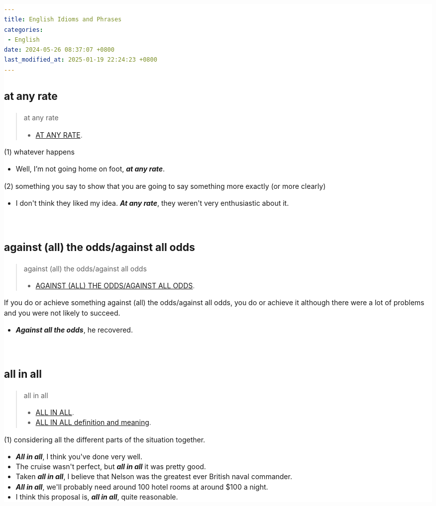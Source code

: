 ```yaml
---
title: English Idioms and Phrases
categories:
 - English
date: 2024-05-26 08:37:07 +0800
last_modified_at: 2025-01-19 22:24:23 +0800
---
```


## at any rate

> at any rate
>
> - [AT ANY RATE](https://dictionary.cambridge.org/dictionary/english/at-any-rate).

(1) whatever happens

- Well, I’m not going home on foot, ***at any rate***.

(2) something you say to show that you are going to say something more exactly (or more clearly)

- I don't think they liked my idea. ***At any rate***, they weren't very enthusiastic about it.

<br>

## against (all) the odds/against all odds

> against (all) the odds/against all odds
>
> - [AGAINST (ALL) THE ODDS/AGAINST ALL ODDS](https://dictionary.cambridge.org/dictionary/english-chinese-traditional/against-all-the-odds-against-all-odds).

If you do or achieve something against (all) the odds/against all odds, you do or achieve it although there were a lot of problems and you were not likely to succeed.

- ***Against all the odds***, he recovered.

<br>

## all in all

> all in all
>
> - [ALL IN ALL](https://dictionary.cambridge.org/dictionary/english/all-in-all).
> - [ALL IN ALL definition and meaning](https://www.collinsdictionary.com/dictionary/english/all-in-all).

(1) considering all the different parts of the situation together.

- ***All in all***, I think you've done very well.
- The cruise wasn't perfect, but ***all in all*** it was pretty good.
- Taken ***all in all***, I believe that Nelson was the greatest ever British naval commander.
- ***All in all***, we'll probably need around 100 hotel rooms at around \$100 a night.
- I think this proposal is, ***all in all***, quite reasonable.
